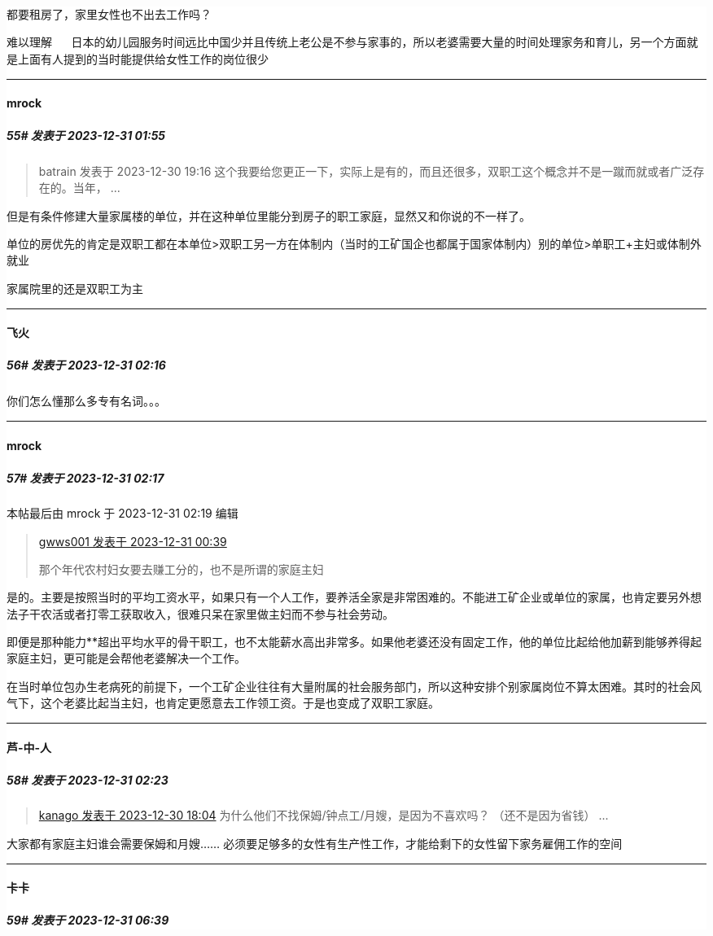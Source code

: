 都要租房了，家里女性也不出去工作吗？

难以理解</blockquote>
     日本的幼儿园服务时间远比中国少并且传统上老公是不参与家事的，所以老婆需要大量的时间处理家务和育儿，另一个方面就是上面有人提到的当时能提供给女性工作的岗位很少

*****

####  mrock  
##### 55#       发表于 2023-12-31 01:55

<blockquote>batrain 发表于 2023-12-30 19:16
这个我要给您更正一下，实际上是有的，而且还很多，双职工这个概念并不是一蹴而就或者广泛存在的。当年， ...</blockquote>
但是有条件修建大量家属楼的单位，并在这种单位里能分到房子的职工家庭，显然又和你说的不一样了。

单位的房优先的肯定是双职工都在本单位&gt;双职工另一方在体制内（当时的工矿国企也都属于国家体制内）别的单位&gt;单职工+主妇或体制外就业

家属院里的还是双职工为主

*****

####  飞火  
##### 56#       发表于 2023-12-31 02:16

你们怎么懂那么多专有名词。。。

*****

####  mrock  
##### 57#       发表于 2023-12-31 02:17

 本帖最后由 mrock 于 2023-12-31 02:19 编辑 
<blockquote><a href="httphttps://bbs.saraba1st.com/2b/forum.php?mod=redirect&amp;goto=findpost&amp;pid=63489183&amp;ptid=2166000" target="_blank">gwws001 发表于 2023-12-31 00:39</a>

那个年代农村妇女要去赚工分的，也不是所谓的家庭主妇</blockquote>
是的。主要是按照当时的平均工资水平，如果只有一个人工作，要养活全家是非常困难的。不能进工矿企业或单位的家属，也肯定要另外想法子干农活或者打零工获取收入，很难只呆在家里做主妇而不参与社会劳动。

即便是那种能力**超出平均水平的骨干职工，也不太能薪水高出非常多。如果他老婆还没有固定工作，他的单位比起给他加薪到能够养得起家庭主妇，更可能是会帮他老婆解决一个工作。

在当时单位包办生老病死的前提下，一个工矿企业往往有大量附属的社会服务部门，所以这种安排个别家属岗位不算太困难。其时的社会风气下，这个老婆比起当主妇，也肯定更愿意去工作领工资。于是也变成了双职工家庭。

*****

####  芦-中-人  
##### 58#       发表于 2023-12-31 02:23

<blockquote><a href="httphttps://bbs.saraba1st.com/2b/forum.php?mod=redirect&amp;goto=findpost&amp;pid=63485851&amp;ptid=2166000" target="_blank">kanago 发表于 2023-12-30 18:04</a>
为什么他们不找保姆/钟点工/月嫂，是因为不喜欢吗？
（还不是因为省钱） ...</blockquote>
大家都有家庭主妇谁会需要保姆和月嫂……
必须要足够多的女性有生产性工作，才能给剩下的女性留下家务雇佣工作的空间

*****

####  卡卡  
##### 59#       发表于 2023-12-31 06:39
